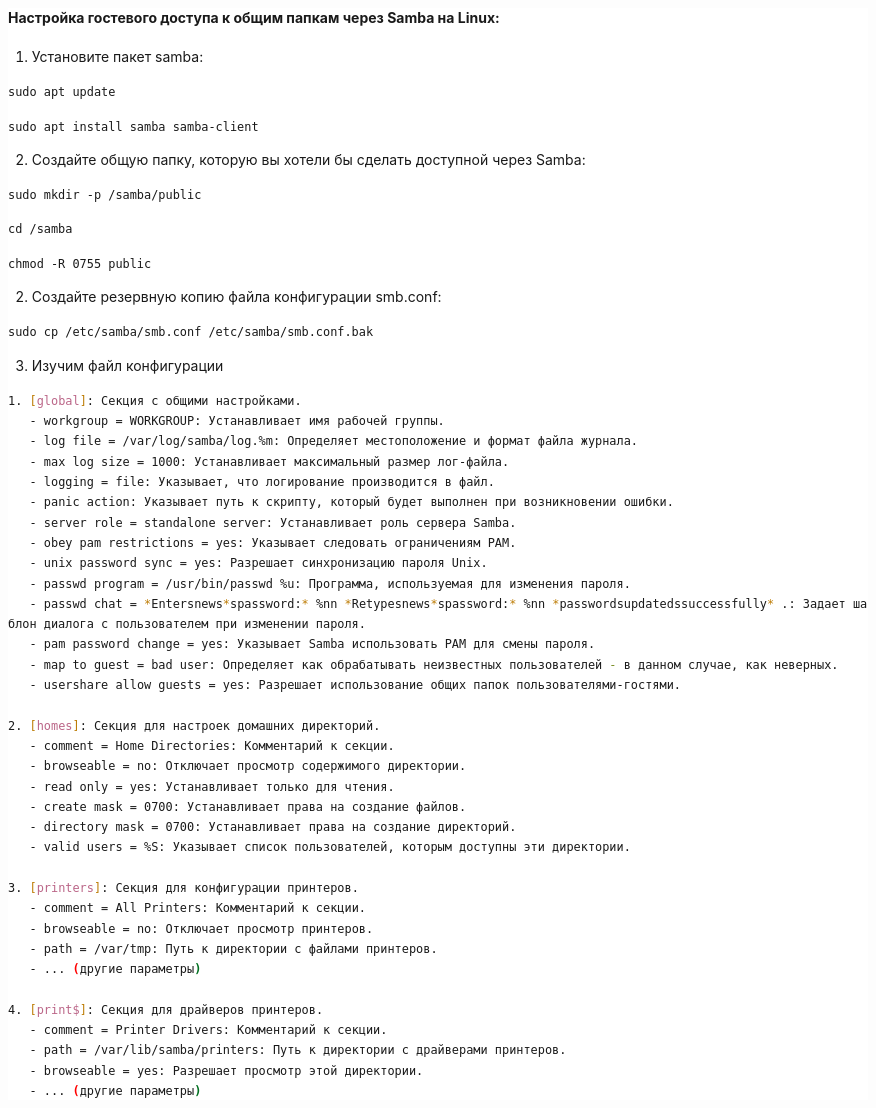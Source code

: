 
#### Настройка гостевого доступа к общим папкам через Samba на Linux:

1. Установите пакет samba:

`sudo apt update`

`sudo apt install samba samba-client`

2. Создайте общую папку, которую вы хотели бы сделать доступной через Samba:

`sudo mkdir -p /samba/public`

`cd /samba`

`chmod -R 0755 public`

2. Создайте резервную копию файла конфигурации smb.conf:

`sudo cp /etc/samba/smb.conf /etc/samba/smb.conf.bak`

3. Изучим файл конфигурации

```bash
1. [global]: Секция с общими настройками.
   - workgroup = WORKGROUP: Устанавливает имя рабочей группы.
   - log file = /var/log/samba/log.%m: Определяет местоположение и формат файла журнала.
   - max log size = 1000: Устанавливает максимальный размер лог-файла.
   - logging = file: Указывает, что логирование производится в файл.
   - panic action: Указывает путь к скрипту, который будет выполнен при возникновении ошибки.
   - server role = standalone server: Устанавливает роль сервера Samba.
   - obey pam restrictions = yes: Указывает следовать ограничениям PAM.
   - unix password sync = yes: Разрешает синхронизацию пароля Unix.
   - passwd program = /usr/bin/passwd %u: Программа, используемая для изменения пароля.
   - passwd chat = *Entersnews*spassword:* %nn *Retypesnews*spassword:* %nn *passwordsupdatedssuccessfully* .: Задает шаблон диалога с пользователем при изменении пароля.
   - pam password change = yes: Указывает Samba использовать PAM для смены пароля.
   - map to guest = bad user: Определяет как обрабатывать неизвестных пользователей - в данном случае, как неверных.
   - usershare allow guests = yes: Разрешает использование общих папок пользователями-гостями.

2. [homes]: Секция для настроек домашних директорий.
   - comment = Home Directories: Комментарий к секции.
   - browseable = no: Отключает просмотр содержимого директории.
   - read only = yes: Устанавливает только для чтения.
   - create mask = 0700: Устанавливает права на создание файлов.
   - directory mask = 0700: Устанавливает права на создание директорий.
   - valid users = %S: Указывает список пользователей, которым доступны эти директории.

3. [printers]: Секция для конфигурации принтеров.
   - comment = All Printers: Комментарий к секции.
   - browseable = no: Отключает просмотр принтеров.
   - path = /var/tmp: Путь к директории с файлами принтеров.
   - ... (другие параметры)

4. [print$]: Секция для драйверов принтеров.
   - comment = Printer Drivers: Комментарий к секции.
   - path = /var/lib/samba/printers: Путь к директории с драйверами принтеров.
   - browseable = yes: Разрешает просмотр этой директории.
   - ... (другие параметры)
```
